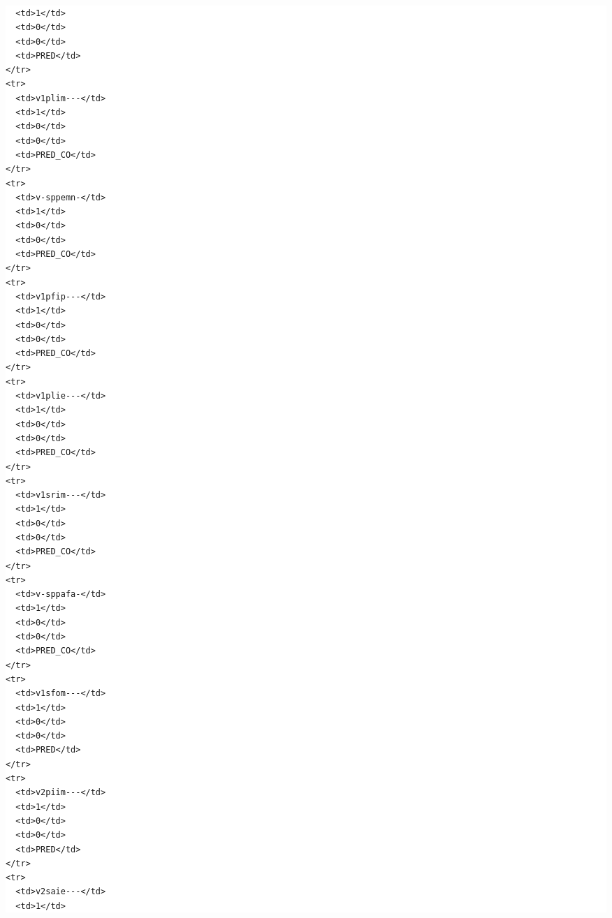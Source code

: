      <td>1</td>
      <td>0</td>
      <td>0</td>
      <td>PRED</td>
    </tr>
    <tr>
      <td>v1plim---</td>
      <td>1</td>
      <td>0</td>
      <td>0</td>
      <td>PRED_CO</td>
    </tr>
    <tr>
      <td>v-sppemn-</td>
      <td>1</td>
      <td>0</td>
      <td>0</td>
      <td>PRED_CO</td>
    </tr>
    <tr>
      <td>v1pfip---</td>
      <td>1</td>
      <td>0</td>
      <td>0</td>
      <td>PRED_CO</td>
    </tr>
    <tr>
      <td>v1plie---</td>
      <td>1</td>
      <td>0</td>
      <td>0</td>
      <td>PRED_CO</td>
    </tr>
    <tr>
      <td>v1srim---</td>
      <td>1</td>
      <td>0</td>
      <td>0</td>
      <td>PRED_CO</td>
    </tr>
    <tr>
      <td>v-sppafa-</td>
      <td>1</td>
      <td>0</td>
      <td>0</td>
      <td>PRED_CO</td>
    </tr>
    <tr>
      <td>v1sfom---</td>
      <td>1</td>
      <td>0</td>
      <td>0</td>
      <td>PRED</td>
    </tr>
    <tr>
      <td>v2piim---</td>
      <td>1</td>
      <td>0</td>
      <td>0</td>
      <td>PRED</td>
    </tr>
    <tr>
      <td>v2saie---</td>
      <td>1</td>